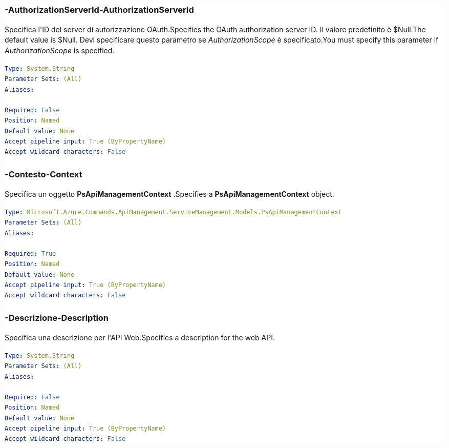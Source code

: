 ### <span data-ttu-id="be555-117">-AuthorizationServerId</span><span class="sxs-lookup"><span data-stu-id="be555-117">-AuthorizationServerId</span></span>
<span data-ttu-id="be555-118">Specifica l'ID del server di autorizzazione OAuth.</span><span class="sxs-lookup"><span data-stu-id="be555-118">Specifies the OAuth authorization server ID.</span></span>
<span data-ttu-id="be555-119">Il valore predefinito è $Null.</span><span class="sxs-lookup"><span data-stu-id="be555-119">The default value is $Null.</span></span>
<span data-ttu-id="be555-120">Devi specificare questo parametro se *AuthorizationScope* è specificato.</span><span class="sxs-lookup"><span data-stu-id="be555-120">You must specify this parameter if *AuthorizationScope* is specified.</span></span>

```yaml
Type: System.String
Parameter Sets: (All)
Aliases: 

Required: False
Position: Named
Default value: None
Accept pipeline input: True (ByPropertyName)
Accept wildcard characters: False
```

### <span data-ttu-id="be555-121">-Contesto</span><span class="sxs-lookup"><span data-stu-id="be555-121">-Context</span></span>
<span data-ttu-id="be555-122">Specifica un oggetto **PsApiManagementContext** .</span><span class="sxs-lookup"><span data-stu-id="be555-122">Specifies a **PsApiManagementContext** object.</span></span>

```yaml
Type: Microsoft.Azure.Commands.ApiManagement.ServiceManagement.Models.PsApiManagementContext
Parameter Sets: (All)
Aliases: 

Required: True
Position: Named
Default value: None
Accept pipeline input: True (ByPropertyName)
Accept wildcard characters: False
```

### <span data-ttu-id="be555-123">-Descrizione</span><span class="sxs-lookup"><span data-stu-id="be555-123">-Description</span></span>
<span data-ttu-id="be555-124">Specifica una descrizione per l'API Web.</span><span class="sxs-lookup"><span data-stu-id="be555-124">Specifies a description for the web API.</span></span>

```yaml
Type: System.String
Parameter Sets: (All)
Aliases: 

Required: False
Position: Named
Default value: None
Accept pipeline input: True (ByPropertyName)
Accept wildcard characters: False
```
